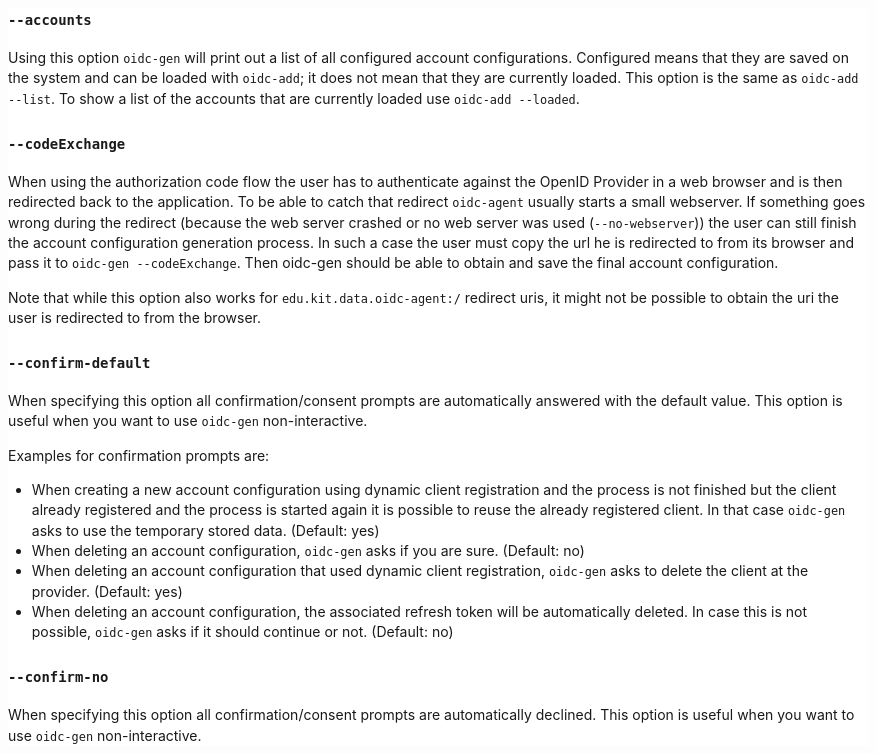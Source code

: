 ### `--accounts`

Using this option `oidc-gen` will print out a list of all configured account configurations. Configured means that they
are saved on the system and can be loaded with `oidc-add`; it does not mean that they are currently loaded. This option
is the same as `oidc-add --list`. To show a list of the accounts that are currently loaded use `oidc-add --loaded`.

### `--codeExchange`

When using the authorization code flow the user has to authenticate against the OpenID Provider in a web browser and is
then redirected back to the application. To be able to catch that redirect `oidc-agent` usually starts a small
webserver. If something goes wrong during the redirect (because the web server crashed or no web server was
used (`--no-webserver`)) the user can still finish the account configuration generation process. In such a case the user
must copy the url he is redirected to from its browser and pass it to `oidc-gen --codeExchange`. Then oidc-gen should be
able to obtain and save the final account configuration.

Note that while this option also works for `edu.kit.data.oidc-agent:/`
redirect uris, it might not be possible to obtain the uri the user is redirected to from the browser.

### `--confirm-default`

When specifying this option all confirmation/consent prompts are automatically answered with the default value. This
option is useful when you want to use `oidc-gen`
non-interactive.

Examples for confirmation prompts are:

- When creating a new account configuration using dynamic client registration and the process is not finished but the
  client already registered and the process is started again it is possible to reuse the already registered client. In
  that case `oidc-gen` asks to use the temporary stored data.
  (Default: yes)
- When deleting an account configuration, `oidc-gen` asks if you are sure.
  (Default: no)
- When deleting an account configuration that used dynamic client registration,
  `oidc-gen` asks to delete the client at the provider. (Default: yes)
- When deleting an account configuration, the associated refresh token will be automatically deleted. In case this is
  not possible, `oidc-gen` asks if it should continue or not. (Default: no)

### `--confirm-no`

When specifying this option all confirmation/consent prompts are automatically declined. This option is useful when you
want to use `oidc-gen`
non-interactive.
